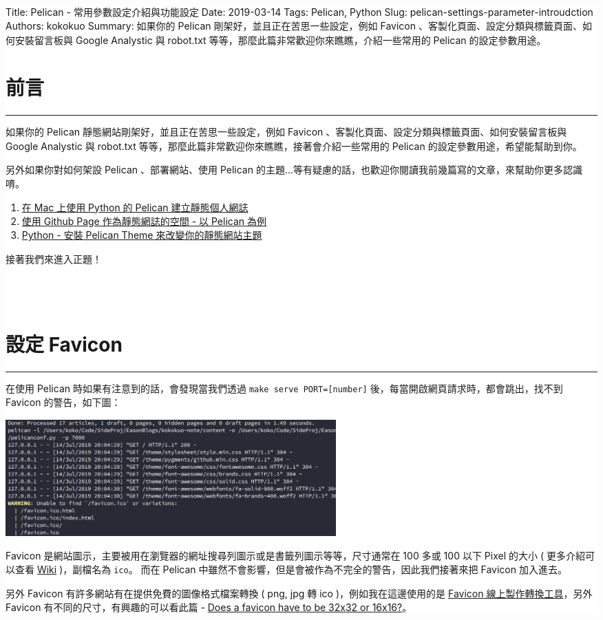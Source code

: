 Title: Pelican - 常用參數設定介紹與功能設定
Date: 2019-03-14
Tags: Pelican, Python
Slug: pelican-settings-parameter-introudction
Authors: kokokuo
Summary: 如果你的 Pelican 剛架好，並且正在苦思一些設定，例如 Favicon 、客製化頁面、設定分類與標籤頁面、如何安裝留言板與 Google Analystic 與 robot.txt 等等，那麼此篇非常歡迎你來瞧瞧，介紹一些常用的 Pelican 的設定參數用途。

# 前言
---
如果你的 Pelican 靜態網站剛架好，並且正在苦思一些設定，例如 Favicon 、客製化頁面、設定分類與標籤頁面、如何安裝留言板與 Google Analystic 與 robot.txt 等等，那麼此篇非常歡迎你來瞧瞧，接著會介紹一些常用的 Pelican 的設定參數用途，希望能幫助到你。

另外如果你對如何架設 Pelican 、部署網站、使用 Pelican 的主題...等有疑慮的話，也歡迎你閱讀我前幾篇寫的文章，來幫助你更多認識唷。

1. [在 Mac 上使用 Python 的 Pelican 建立靜態個人網誌]({filename}/posts/20190113-mac-using-pelican-build-static-website.md)
2. [使用 Github Page 作為靜態網誌的空間 - 以 Pelican 為例]({filename}/posts/20190205-deploy-pelican-static-website-to-github-page.md)
3. [Python - 安裝 Pelican Theme 來改變你的靜態網站主題]({filename}/posts/20190315-install-pelican-theme.md)

接著我們來進入正題！

<br/>
<br/>

# 設定 Favicon
---
在使用 Pelican 時如果有注意到的話，會發現當我們透過 `make serve PORT=[number]` 後，每當開啟網頁請求時，都會跳出，找不到 Favicon 的警告，如下圖：

<img src="../images/20190318-pelican-setting-introduction/warning-not-find-favicon.png" alt="warning-not-find-favicon" width="480px"/>

Favicon 是網站圖示，主要被用在瀏覽器的網址搜尋列圖示或是書籤列圖示等等，尺寸通常在 100 多或 100 以下 Pixel 的大小 ( 更多介紹可以查看 [Wiki](https://zh.wikipedia.org/wiki/Favicon) )，副檔名為 `ico`。 而在 Pelican 中雖然不會影響，但是會被作為不完全的警告，因此我們接著來把 Favicon 加入進去。

另外 Favicon 有許多網站有在提供免費的圖像格式檔案轉換 ( png, jpg 轉 ico  )，例如我在這邊使用的是 [Favicon 線上製作轉換工具](http://tw.faviconico.org/)，另外 Favicon 有不同的尺寸，有興趣的可以看此篇 - [Does a favicon have to be 32x32 or 16x16?](https://stackoverflow.com/questions/4014823/does-a-favicon-have-to-be-32x32-or-16x16)。
